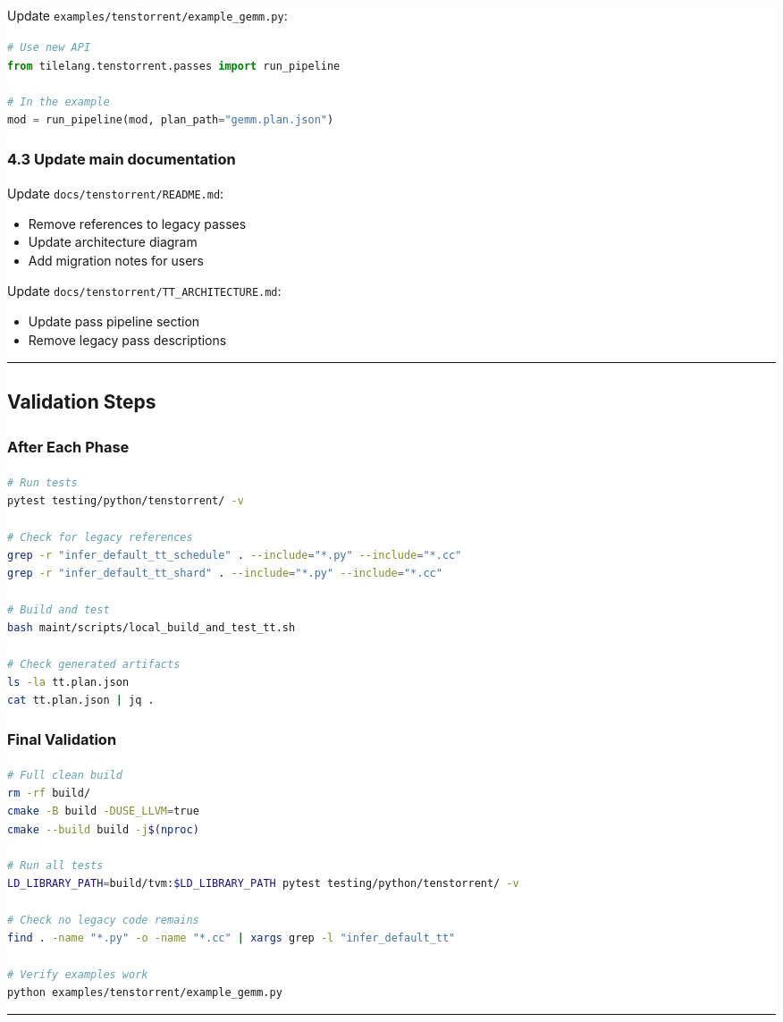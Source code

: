 Update `examples/tenstorrent/example_gemm.py`:
```python
# Use new API
from tilelang.tenstorrent.passes import run_pipeline

# In the example
mod = run_pipeline(mod, plan_path="gemm.plan.json")
```

### 4.3 Update main documentation

Update `docs/tenstorrent/README.md`:
- Remove references to legacy passes
- Update architecture diagram
- Add migration notes for users

Update `docs/tenstorrent/TT_ARCHITECTURE.md`:
- Update pass pipeline section
- Remove legacy pass descriptions

---

## Validation Steps

### After Each Phase

```bash
# Run tests
pytest testing/python/tenstorrent/ -v

# Check for legacy references
grep -r "infer_default_tt_schedule" . --include="*.py" --include="*.cc"
grep -r "infer_default_tt_shard" . --include="*.py" --include="*.cc"

# Build and test
bash maint/scripts/local_build_and_test_tt.sh

# Check generated artifacts
ls -la tt.plan.json
cat tt.plan.json | jq .
```

### Final Validation

```bash
# Full clean build
rm -rf build/
cmake -B build -DUSE_LLVM=true
cmake --build build -j$(nproc)

# Run all tests
LD_LIBRARY_PATH=build/tvm:$LD_LIBRARY_PATH pytest testing/python/tenstorrent/ -v

# Check no legacy code remains
find . -name "*.py" -o -name "*.cc" | xargs grep -l "infer_default_tt"

# Verify examples work
python examples/tenstorrent/example_gemm.py
```

---